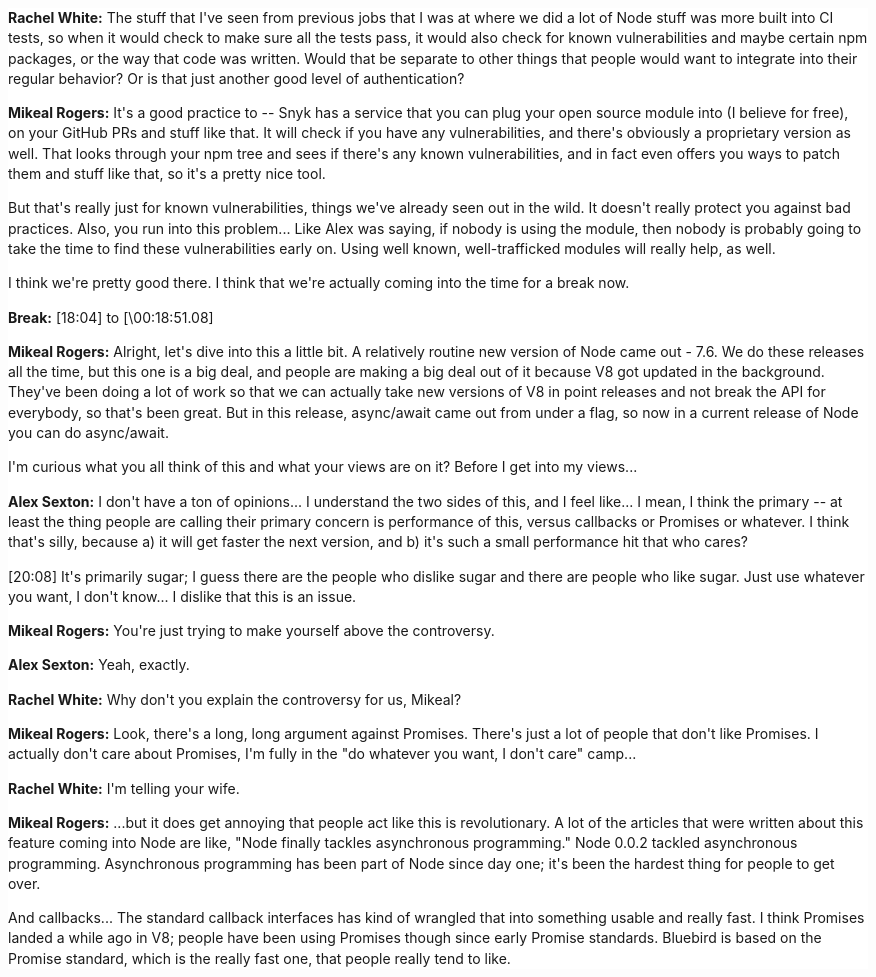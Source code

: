 **Rachel White:** The stuff that I've seen from previous jobs that I was at where we did a lot of Node stuff was more built into CI tests, so when it would check to make sure all the tests pass, it would also check for known vulnerabilities and maybe certain npm packages, or the way that code was written. Would that be separate to other things that people would want to integrate into their regular behavior? Or is that just another good level of authentication?

**Mikeal Rogers:** It's a good practice to -- Snyk has a service that you can plug your open source module into (I believe for free), on your GitHub PRs and stuff like that. It will check if you have any vulnerabilities, and there's obviously a proprietary version as well. That looks through your npm tree and sees if there's any known vulnerabilities, and in fact even offers you ways to patch them and stuff like that, so it's a pretty nice tool.

But that's really just for known vulnerabilities, things we've already seen out in the wild. It doesn't really protect you against bad practices. Also, you run into this problem... Like Alex was saying, if nobody is using the module, then nobody is probably going to take the time to find these vulnerabilities early on. Using well known, well-trafficked modules will really help, as well.

I think we're pretty good there. I think that we're actually coming into the time for a break now.

**Break:** \[18:04\] to \[\\00:18:51.08\]

**Mikeal Rogers:** Alright, let's dive into this a little bit. A relatively routine new version of Node came out - 7.6. We do these releases all the time, but this one is a big deal, and people are making a big deal out of it because V8 got updated in the background. They've been doing a lot of work so that we can actually take new versions of V8 in point releases and not break the API for everybody, so that's been great. But in this release, async/await came out from under a flag, so now in a current release of Node you can do async/await.

I'm curious what you all think of this and what your views are on it? Before I get into my views...

**Alex Sexton:** I don't have a ton of opinions... I understand the two sides of this, and I feel like... I mean, I think the primary -- at least the thing people are calling their primary concern is performance of this, versus callbacks or Promises or whatever. I think that's silly, because a) it will get faster the next version, and b) it's such a small performance hit that who cares?

\[20:08\] It's primarily sugar; I guess there are the people who dislike sugar and there are people who like sugar. Just use whatever you want, I don't know... I dislike that this is an issue.

**Mikeal Rogers:** You're just trying to make yourself above the controversy.

**Alex Sexton:** Yeah, exactly.

**Rachel White:** Why don't you explain the controversy for us, Mikeal?

**Mikeal Rogers:** Look, there's a long, long argument against Promises. There's just a lot of people that don't like Promises. I actually don't care about Promises, I'm fully in the "do whatever you want, I don't care" camp...

**Rachel White:** I'm telling your wife.

**Mikeal Rogers:** ...but it does get annoying that people act like this is revolutionary. A lot of the articles that were written about this feature coming into Node are like, "Node finally tackles asynchronous programming." Node 0.0.2 tackled asynchronous programming. Asynchronous programming has been part of Node since day one; it's been the hardest thing for people to get over.

And callbacks... The standard callback interfaces has kind of wrangled that into something usable and really fast. I think Promises landed a while ago in V8; people have been using Promises though since early Promise standards. Bluebird is based on the Promise standard, which is the really fast one, that people really tend to like.
